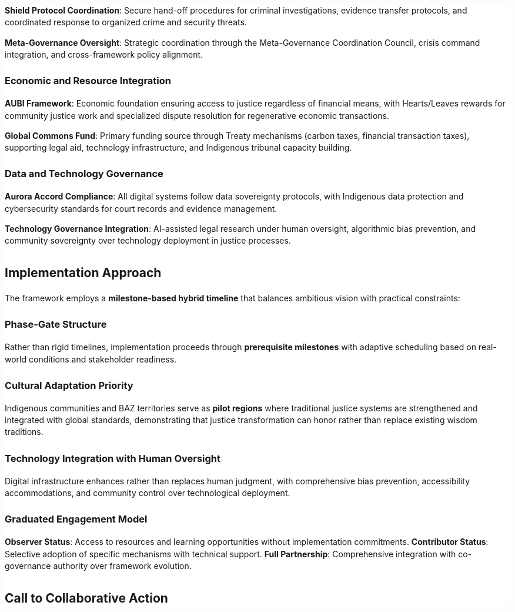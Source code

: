 **Shield Protocol Coordination**: Secure hand-off procedures for criminal investigations, evidence transfer protocols, and coordinated response to organized crime and security threats.

**Meta-Governance Oversight**: Strategic coordination through the Meta-Governance Coordination Council, crisis command integration, and cross-framework policy alignment.

### Economic and Resource Integration
**AUBI Framework**: Economic foundation ensuring access to justice regardless of financial means, with Hearts/Leaves rewards for community justice work and specialized dispute resolution for regenerative economic transactions.

**Global Commons Fund**: Primary funding source through Treaty mechanisms (carbon taxes, financial transaction taxes), supporting legal aid, technology infrastructure, and Indigenous tribunal capacity building.

### Data and Technology Governance
**Aurora Accord Compliance**: All digital systems follow data sovereignty protocols, with Indigenous data protection and cybersecurity standards for court records and evidence management.

**Technology Governance Integration**: AI-assisted legal research under human oversight, algorithmic bias prevention, and community sovereignty over technology deployment in justice processes.

## <a id="implementation-approach"></a>Implementation Approach

The framework employs a **milestone-based hybrid timeline** that balances ambitious vision with practical constraints:

### Phase-Gate Structure
Rather than rigid timelines, implementation proceeds through **prerequisite milestones** with adaptive scheduling based on real-world conditions and stakeholder readiness.

### Cultural Adaptation Priority
Indigenous communities and BAZ territories serve as **pilot regions** where traditional justice systems are strengthened and integrated with global standards, demonstrating that justice transformation can honor rather than replace existing wisdom traditions.

### Technology Integration with Human Oversight
Digital infrastructure enhances rather than replaces human judgment, with comprehensive bias prevention, accessibility accommodations, and community control over technological deployment.

### Graduated Engagement Model
**Observer Status**: Access to resources and learning opportunities without implementation commitments.
**Contributor Status**: Selective adoption of specific mechanisms with technical support.
**Full Partnership**: Comprehensive integration with co-governance authority over framework evolution.

## <a id="call-to-action"></a>Call to Collaborative Action
